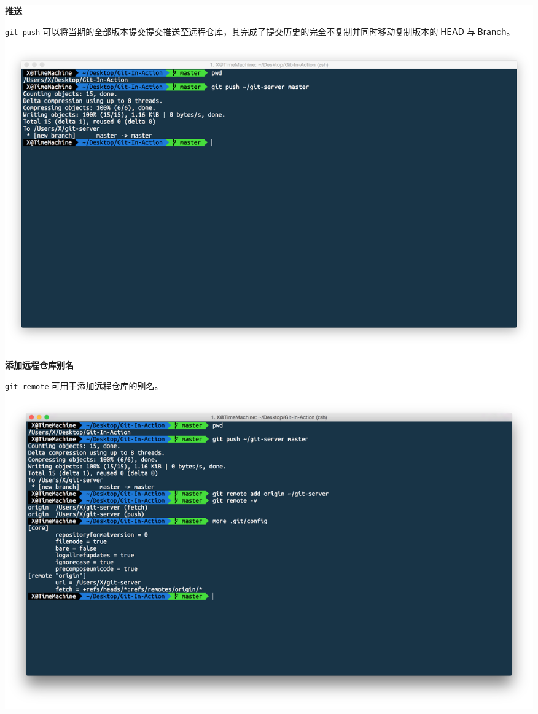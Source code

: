 **推送**

`git push` 可以将当期的全部版本提交提交推送至远程仓库，其完成了提交历史的完全不复制并同时移动复制版本的 HEAD 与 Branch。

![](../img/G/git-push.png)

**添加远程仓库别名**

`git remote` 可用于添加远程仓库的别名。

![](../img/G/git-remote.png)
